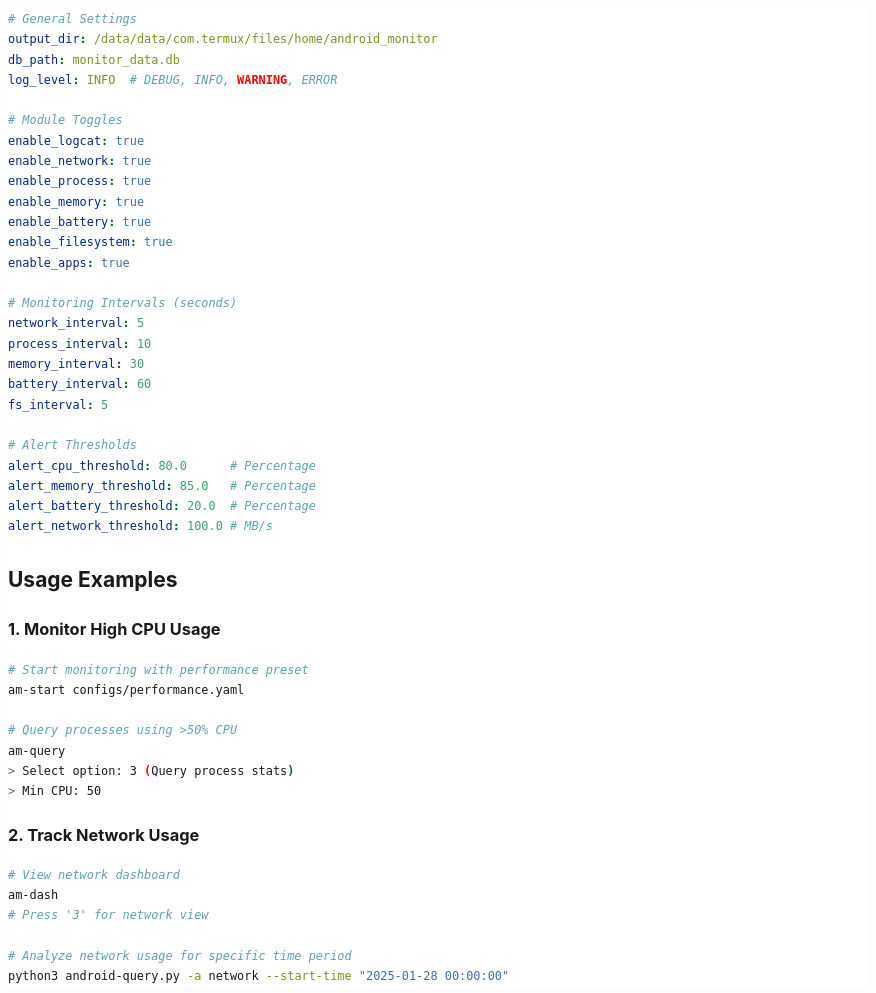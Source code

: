 ```yaml
# General Settings
output_dir: /data/data/com.termux/files/home/android_monitor
db_path: monitor_data.db
log_level: INFO  # DEBUG, INFO, WARNING, ERROR

# Module Toggles
enable_logcat: true
enable_network: true
enable_process: true
enable_memory: true
enable_battery: true
enable_filesystem: true
enable_apps: true

# Monitoring Intervals (seconds)
network_interval: 5
process_interval: 10
memory_interval: 30
battery_interval: 60
fs_interval: 5

# Alert Thresholds
alert_cpu_threshold: 80.0      # Percentage
alert_memory_threshold: 85.0   # Percentage
alert_battery_threshold: 20.0  # Percentage
alert_network_threshold: 100.0 # MB/s
```

## Usage Examples

### 1. Monitor High CPU Usage

```bash
# Start monitoring with performance preset
am-start configs/performance.yaml

# Query processes using >50% CPU
am-query
> Select option: 3 (Query process stats)
> Min CPU: 50
```

### 2. Track Network Usage

```bash
# View network dashboard
am-dash
# Press '3' for network view

# Analyze network usage for specific time period
python3 android-query.py -a network --start-time "2025-01-28 00:00:00"
```
